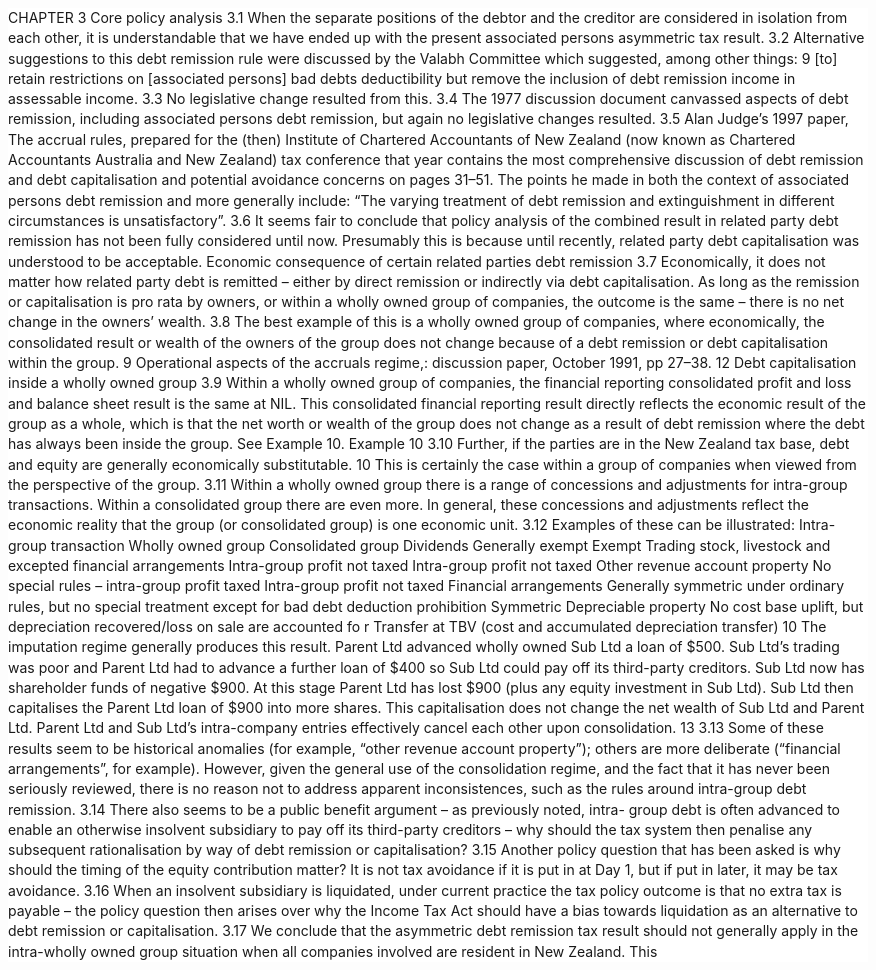 CHAPTER 3 Core policy analysis 3.1 When the separate positions of the debtor and the creditor are considered in isolation from each other, it is understandable that we have ended up with the present associated persons asymmetric tax result. 3.2 Alternative suggestions to this debt remission rule were discussed by the Valabh Committee which suggested, among other things: 9 \[to\] retain restrictions on \[associated persons\] bad debts deductibility but remove the inclusion of debt remission income in assessable income. 3.3 No legislative change resulted from this. 3.4 The 1977 discussion document canvassed aspects of debt remission, including associated persons debt remission, but again no legislative changes resulted. 3.5 Alan Judge’s 1997 paper, The accrual rules, prepared for the (then) Institute of Chartered Accountants of New Zealand (now known as Chartered Accountants Australia and New Zealand) tax conference that year contains the most comprehensive discussion of debt remission and debt capitalisation and potential avoidance concerns on pages 31–51. The points he made in both the context of associated persons debt remission and more generally include: “The varying treatment of debt remission and extinguishment in different circumstances is unsatisfactory”. 3.6 It seems fair to conclude that policy analysis of the combined result in related party debt remission has not been fully considered until now. Presumably this is because until recently, related party debt capitalisation was understood to be acceptable. Economic consequence of certain related parties debt remission 3.7 Economically, it does not matter how related party debt is remitted – either by direct remission or indirectly via debt capitalisation. As long as the remission or capitalisation is pro rata by owners, or within a wholly owned group of companies, the outcome is the same – there is no net change in the owners’ wealth. 3.8 The best example of this is a wholly owned group of companies, where economically, the consolidated result or wealth of the owners of the group does not change because of a debt remission or debt capitalisation within the group. 9 Operational aspects of the accruals regime,: discussion paper, October 1991, pp 27–38. 12 Debt capitalisation inside a wholly owned group 3.9 Within a wholly owned group of companies, the financial reporting consolidated profit and loss and balance sheet result is the same at NIL. This consolidated financial reporting result directly reflects the economic result of the group as a whole, which is that the net worth or wealth of the group does not change as a result of debt remission where the debt has always been inside the group. See Example 10. Example 10 3.10 Further, if the parties are in the New Zealand tax base, debt and equity are generally economically substitutable. 10 This is certainly the case within a group of companies when viewed from the perspective of the group. 3.11 Within a wholly owned group there is a range of concessions and adjustments for intra-group transactions. Within a consolidated group there are even more. In general, these concessions and adjustments reflect the economic reality that the group (or consolidated group) is one economic unit. 3.12 Examples of these can be illustrated: Intra-group transaction Wholly owned group Consolidated group Dividends Generally exempt Exempt Trading stock, livestock and excepted financial arrangements Intra-group profit not taxed Intra-group profit not taxed Other revenue account property No special rules – intra-group profit taxed Intra-group profit not taxed Financial arrangements Generally symmetric under ordinary rules, but no special treatment except for bad debt deduction prohibition Symmetric Depreciable property No cost base uplift, but depreciation recovered/loss on sale are accounted fo r Transfer at TBV (cost and accumulated depreciation transfer) 10 The imputation regime generally produces this result. Parent Ltd advanced wholly owned Sub Ltd a loan of $500. Sub Ltd’s trading was poor and Parent Ltd had to advance a further loan of $400 so Sub Ltd could pay off its third-party creditors. Sub Ltd now has shareholder funds of negative $900. At this stage Parent Ltd has lost $900 (plus any equity investment in Sub Ltd). Sub Ltd then capitalises the Parent Ltd loan of $900 into more shares. This capitalisation does not change the net wealth of Sub Ltd and Parent Ltd. Parent Ltd and Sub Ltd’s intra-company entries effectively cancel each other upon consolidation. 13 3.13 Some of these results seem to be historical anomalies (for example, “other revenue account property”); others are more deliberate (“financial arrangements”, for example). However, given the general use of the consolidation regime, and the fact that it has never been seriously reviewed, there is no reason not to address apparent inconsistences, such as the rules around intra-group debt remission. 3.14 There also seems to be a public benefit argument – as previously noted, intra- group debt is often advanced to enable an otherwise insolvent subsidiary to pay off its third-party creditors – why should the tax system then penalise any subsequent rationalisation by way of debt remission or capitalisation? 3.15 Another policy question that has been asked is why should the timing of the equity contribution matter? It is not tax avoidance if it is put in at Day 1, but if put in later, it may be tax avoidance. 3.16 When an insolvent subsidiary is liquidated, under current practice the tax policy outcome is that no extra tax is payable – the policy question then arises over why the Income Tax Act should have a bias towards liquidation as an alternative to debt remission or capitalisation. 3.17 We conclude that the asymmetric debt remission tax result should not generally apply in the intra-wholly owned group situation when all companies involved are resident in New Zealand. This